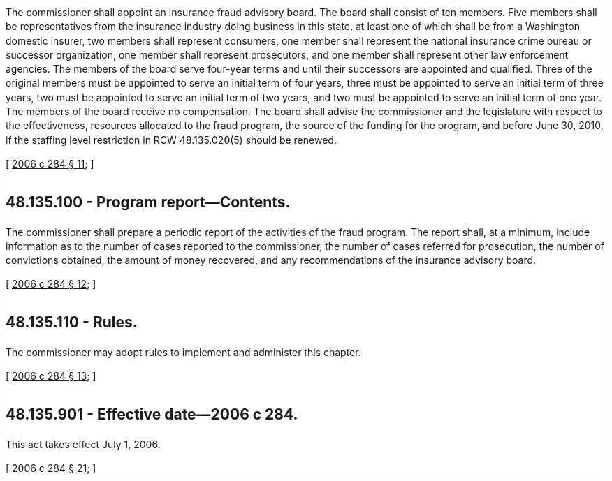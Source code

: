 The commissioner shall appoint an insurance fraud advisory board. The board shall consist of ten members. Five members shall be representatives from the insurance industry doing business in this state, at least one of which shall be from a Washington domestic insurer, two members shall represent consumers, one member shall represent the national insurance crime bureau or successor organization, one member shall represent prosecutors, and one member shall represent other law enforcement agencies. The members of the board serve four-year terms and until their successors are appointed and qualified. Three of the original members must be appointed to serve an initial term of four years, three must be appointed to serve an initial term of three years, two must be appointed to serve an initial term of two years, and two must be appointed to serve an initial term of one year. The members of the board receive no compensation. The board shall advise the commissioner and the legislature with respect to the effectiveness, resources allocated to the fraud program, the source of the funding for the program, and before June 30, 2010, if the staffing level restriction in RCW 48.135.020(5) should be renewed.

\[ [2006 c 284 § 11](http://lawfilesext.leg.wa.gov/biennium/2005-06/Pdf/Bills/Session%20Laws/Senate/6234-S.SL.pdf?cite=2006%20c%20284%20§%2011); \]

## 48.135.100 - Program report—Contents.
The commissioner shall prepare a periodic report of the activities of the fraud program. The report shall, at a minimum, include information as to the number of cases reported to the commissioner, the number of cases referred for prosecution, the number of convictions obtained, the amount of money recovered, and any recommendations of the insurance advisory board.

\[ [2006 c 284 § 12](http://lawfilesext.leg.wa.gov/biennium/2005-06/Pdf/Bills/Session%20Laws/Senate/6234-S.SL.pdf?cite=2006%20c%20284%20§%2012); \]

## 48.135.110 - Rules.
The commissioner may adopt rules to implement and administer this chapter.

\[ [2006 c 284 § 13](http://lawfilesext.leg.wa.gov/biennium/2005-06/Pdf/Bills/Session%20Laws/Senate/6234-S.SL.pdf?cite=2006%20c%20284%20§%2013); \]

## 48.135.901 - Effective date—2006 c 284.
This act takes effect July 1, 2006.

\[ [2006 c 284 § 21](http://lawfilesext.leg.wa.gov/biennium/2005-06/Pdf/Bills/Session%20Laws/Senate/6234-S.SL.pdf?cite=2006%20c%20284%20§%2021); \]


